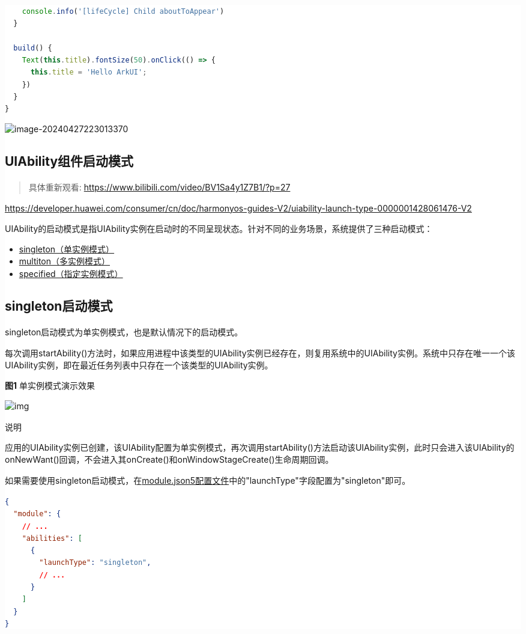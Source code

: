 ```ts
    console.info('[lifeCycle] Child aboutToAppear')
  }

  build() {
    Text(this.title).fontSize(50).onClick(() => {
      this.title = 'Hello ArkUI';
    })
  }
}
```

![image-20240427223013370](https://qiniu.waite.wang/202404272230907.png)

## UIAbility组件启动模式

> 具体重新观看: https://www.bilibili.com/video/BV1Sa4y1Z7B1/?p=27

https://developer.huawei.com/consumer/cn/doc/harmonyos-guides-V2/uiability-launch-type-0000001428061476-V2

UIAbility的启动模式是指UIAbility实例在启动时的不同呈现状态。针对不同的业务场景，系统提供了三种启动模式：

- [singleton（单实例模式）](https://developer.huawei.com/consumer/cn/doc/harmonyos-guides-V2/uiability-launch-type-0000001428061476-V2#ZH-CN_TOPIC_0000001523489150__singleton启动模式)
- [multiton（多实例模式）](https://developer.huawei.com/consumer/cn/doc/harmonyos-guides-V2/uiability-launch-type-0000001428061476-V2#ZH-CN_TOPIC_0000001523489150__standard启动模式)
- [specified（指定实例模式）](https://developer.huawei.com/consumer/cn/doc/harmonyos-guides-V2/uiability-launch-type-0000001428061476-V2#ZH-CN_TOPIC_0000001523489150__specified启动模式)

## singleton启动模式

singleton启动模式为单实例模式，也是默认情况下的启动模式。

每次调用startAbility()方法时，如果应用进程中该类型的UIAbility实例已经存在，则复用系统中的UIAbility实例。系统中只存在唯一一个该UIAbility实例，即在最近任务列表中只存在一个该类型的UIAbility实例。

**图1** 单实例模式演示效果

![img](https://qiniu.waite.wang/202404272235630.png)

说明

应用的UIAbility实例已创建，该UIAbility配置为单实例模式，再次调用startAbility()方法启动该UIAbility实例，此时只会进入该UIAbility的onNewWant()回调，不会进入其onCreate()和onWindowStageCreate()生命周期回调。

如果需要使用singleton启动模式，在[module.json5配置文件](https://developer.huawei.com/consumer/cn/doc/harmonyos-guides-V2/module-configuration-file-0000001427744540-V2)中的"launchType"字段配置为"singleton"即可。

```json
{
  "module": {
    // ...
    "abilities": [
      {
        "launchType": "singleton",
        // ...
      }
    ]
  }
}
```
